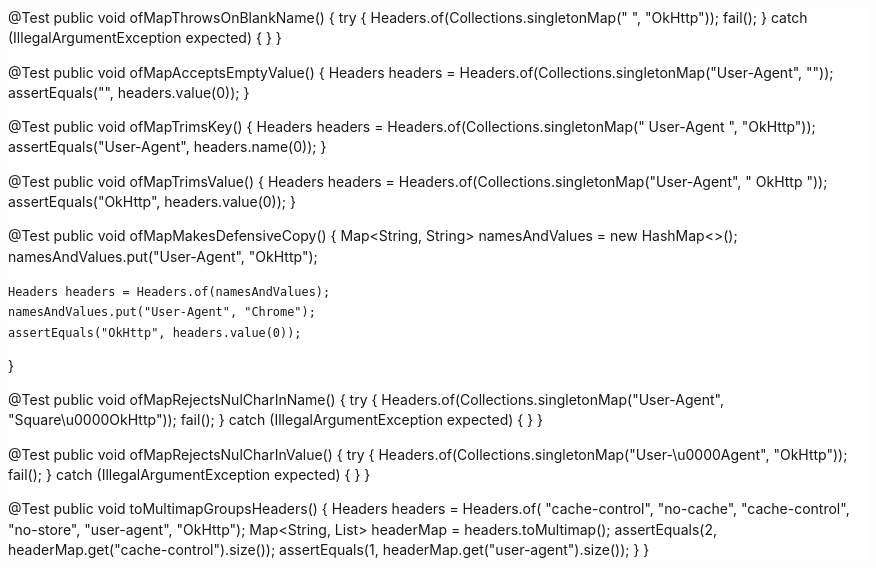   @Test public void ofMapThrowsOnBlankName() {
    try {
      Headers.of(Collections.singletonMap(" ", "OkHttp"));
      fail();
    } catch (IllegalArgumentException expected) {
    }
  }

  @Test public void ofMapAcceptsEmptyValue() {
    Headers headers = Headers.of(Collections.singletonMap("User-Agent", ""));
    assertEquals("", headers.value(0));
  }

  @Test public void ofMapTrimsKey() {
    Headers headers = Headers.of(Collections.singletonMap(" User-Agent ", "OkHttp"));
    assertEquals("User-Agent", headers.name(0));
  }

  @Test public void ofMapTrimsValue() {
    Headers headers = Headers.of(Collections.singletonMap("User-Agent", " OkHttp "));
    assertEquals("OkHttp", headers.value(0));
  }

  @Test public void ofMapMakesDefensiveCopy() {
    Map<String, String> namesAndValues = new HashMap<>();
    namesAndValues.put("User-Agent", "OkHttp");

    Headers headers = Headers.of(namesAndValues);
    namesAndValues.put("User-Agent", "Chrome");
    assertEquals("OkHttp", headers.value(0));
  }

  @Test public void ofMapRejectsNulCharInName() {
    try {
      Headers.of(Collections.singletonMap("User-Agent", "Square\u0000OkHttp"));
      fail();
    } catch (IllegalArgumentException expected) {
    }
  }

  @Test public void ofMapRejectsNulCharInValue() {
    try {
      Headers.of(Collections.singletonMap("User-\u0000Agent", "OkHttp"));
      fail();
    } catch (IllegalArgumentException expected) {
    }
  }

  @Test public void toMultimapGroupsHeaders() {
    Headers headers = Headers.of(
        "cache-control", "no-cache",
        "cache-control", "no-store",
        "user-agent", "OkHttp");
    Map<String, List<String>> headerMap = headers.toMultimap();
    assertEquals(2, headerMap.get("cache-control").size());
    assertEquals(1, headerMap.get("user-agent").size());
  }
}
